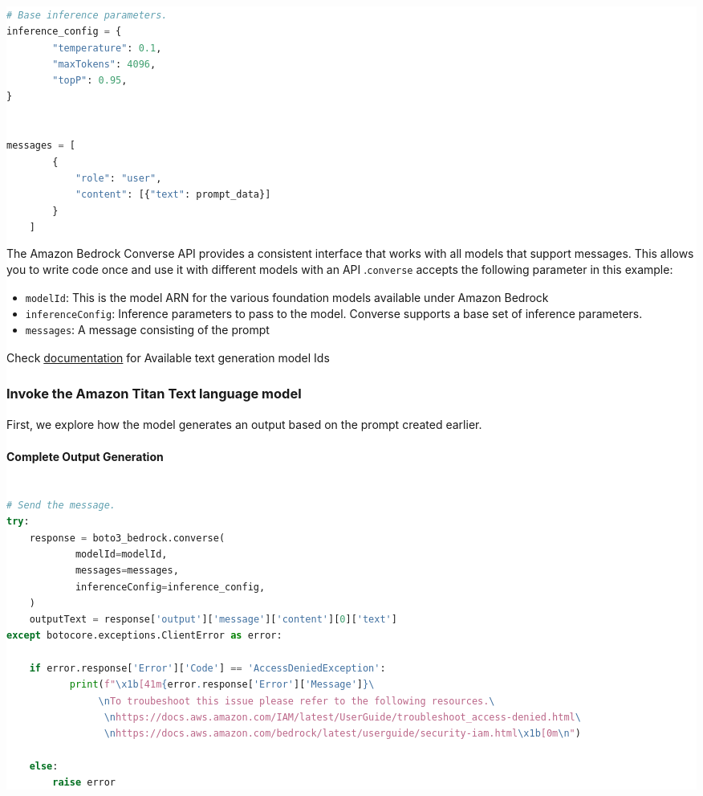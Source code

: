 
```python
# Base inference parameters.
inference_config = {
        "temperature": 0.1,
        "maxTokens": 4096,
        "topP": 0.95,
}


messages = [
        {
            "role": "user",
            "content": [{"text": prompt_data}]
        }
    ]
```

The Amazon Bedrock Converse API provides a consistent interface that works with all models that support messages. This allows you to write code once and use it with different models with an API .`converse`  accepts the following parameter in this example:
- `modelId`: This is the model ARN for the various foundation models available under Amazon Bedrock
- `inferenceConfig`: Inference parameters to pass to the model. Converse supports a base set of inference parameters.
- `messages`: A message consisting of the prompt 

Check [documentation](https://docs.aws.amazon.com/bedrock/latest/userguide/model-ids-arns.html) for Available text generation model Ids

<h3>Invoke the Amazon Titan Text language model</h3>

First, we explore how the model generates an output based on the prompt created earlier.

<h4>Complete Output Generation</h4>



```python

# Send the message.
try:
    response = boto3_bedrock.converse(
            modelId=modelId,
            messages=messages,
            inferenceConfig=inference_config,
    )
    outputText = response['output']['message']['content'][0]['text']
except botocore.exceptions.ClientError as error:
    
    if error.response['Error']['Code'] == 'AccessDeniedException':
           print(f"\x1b[41m{error.response['Error']['Message']}\
                \nTo troubeshoot this issue please refer to the following resources.\
                 \nhttps://docs.aws.amazon.com/IAM/latest/UserGuide/troubleshoot_access-denied.html\
                 \nhttps://docs.aws.amazon.com/bedrock/latest/userguide/security-iam.html\x1b[0m\n")
        
    else:
        raise error
```
